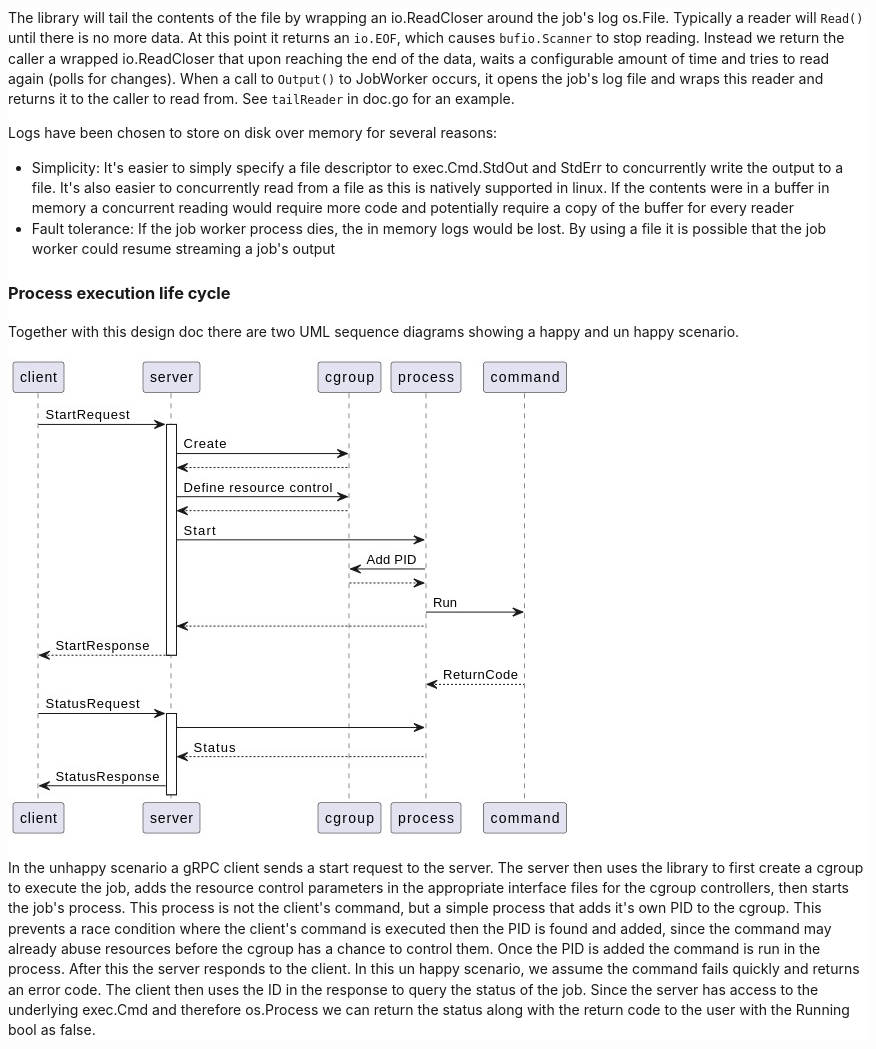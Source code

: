 The library will tail the contents of the file by wrapping an io.ReadCloser around the job's log os.File. Typically a reader will `Read()` until there is no more data. At this point it returns an `io.EOF`, which causes `bufio.Scanner` to stop reading. Instead we return the caller a wrapped io.ReadCloser that upon reaching the end of the data, waits a configurable amount of time and tries to read again (polls for changes). When a call to `Output()` to JobWorker occurs, it opens the job's log file and wraps this reader and returns it to the caller to read from. See `tailReader` in doc.go for an example.

Logs have been chosen to store on disk over memory for several reasons:
 - Simplicity: It's easier to simply specify a file descriptor to exec.Cmd.StdOut and StdErr to concurrently write the output to a file. It's also easier to concurrently read from a file as this is natively supported in linux. If the contents were in a buffer in memory a concurrent reading would require more code and potentially require a copy of the buffer for every reader
 - Fault tolerance: If the job worker process dies, the in memory logs would be lost. By using a file it is possible that the job worker could resume streaming a job's output

### Process execution life cycle

Together with this design doc there are two UML sequence diagrams showing a happy and un happy scenario.

![unhappy.plantuml](unhappy.jpg "Unhappy Scenario")

In the unhappy scenario a gRPC client sends a start request to the server. The server then uses the library to first create a cgroup to execute the job, adds the resource control parameters in the appropriate interface files for the cgroup controllers, then starts the job's process. This process is not the client's command, but a simple process that adds it's own PID to the cgroup. This prevents a race condition where the client's command is executed then the PID is found and added, since the command may already abuse resources before the cgroup has a chance to control them. Once the PID is added the command is run in the process. After this the server responds to the client. In this un happy scenario, we assume the command fails quickly and returns an error code. The client then uses the ID in the response to query the status of the job. Since the server has access to the underlying exec.Cmd and therefore os.Process we can return the status along with the return code to the user with the Running bool as false.
